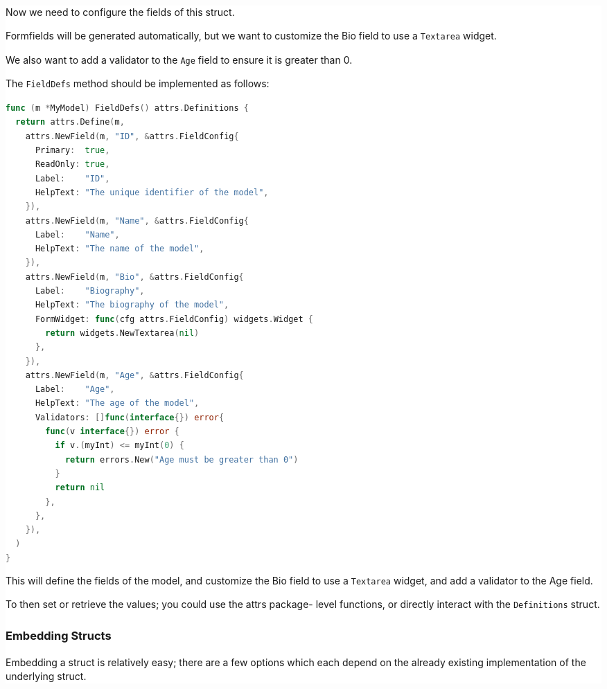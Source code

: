 Now we need to configure the fields of this struct.

Formfields will be generated automatically, but we want to customize the Bio field to use a `Textarea` widget.

We also want to add a validator to the `Age` field to ensure it is greater than 0.

The `FieldDefs` method should be implemented as follows:

```go
func (m *MyModel) FieldDefs() attrs.Definitions {
  return attrs.Define(m,
    attrs.NewField(m, "ID", &attrs.FieldConfig{
      Primary:  true,
      ReadOnly: true,
      Label:    "ID",
      HelpText: "The unique identifier of the model",
    }),
    attrs.NewField(m, "Name", &attrs.FieldConfig{
      Label:    "Name",
      HelpText: "The name of the model",
    }),
    attrs.NewField(m, "Bio", &attrs.FieldConfig{
      Label:    "Biography",
      HelpText: "The biography of the model",
      FormWidget: func(cfg attrs.FieldConfig) widgets.Widget {
        return widgets.NewTextarea(nil)
      },
    }),
    attrs.NewField(m, "Age", &attrs.FieldConfig{
      Label:    "Age",
      HelpText: "The age of the model",
      Validators: []func(interface{}) error{
        func(v interface{}) error {
          if v.(myInt) <= myInt(0) {
            return errors.New("Age must be greater than 0")
          }
          return nil
        },
      },
    }),
  )
}
```

This will define the fields of the model, and customize the Bio field to use a `Textarea` widget, and add a validator to the Age field.

To then set or retrieve the values; you could use the attrs package- level functions, or directly interact with the `Definitions` struct.

### Embedding Structs

Embedding a struct is relatively easy; there are a few options which each depend on the already existing implementation of the underlying struct.
